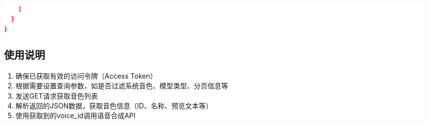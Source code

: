 ```json
    ]
  }
}
```

## 使用说明

1. 确保已获取有效的访问令牌（Access Token）
2. 根据需要设置查询参数，如是否过滤系统音色、模型类型、分页信息等
3. 发送GET请求获取音色列表
4. 解析返回的JSON数据，获取音色信息（ID、名称、预览文本等）
5. 使用获取到的voice_id调用语音合成API 